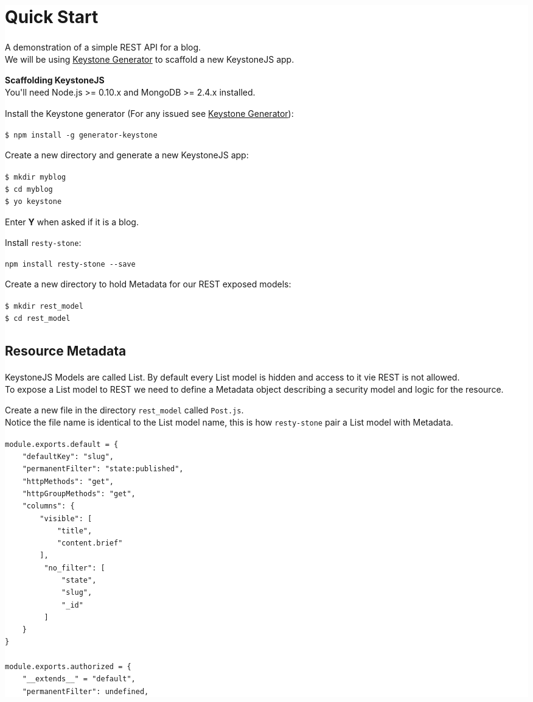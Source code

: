 # Quick Start  

A demonstration of a simple REST API for a blog.  
We will be using [Keystone Generator](https://github.com/keystonejs/generator-keystone) to scaffold a new KeystoneJS app.  

__Scaffolding KeystoneJS__  
You'll need Node.js >= 0.10.x and MongoDB >= 2.4.x installed.  

Install the Keystone generator (For any issued see [Keystone Generator](https://github.com/keystonejs/generator-keystone)):  
```
$ npm install -g generator-keystone
```

Create a new directory and generate a new KeystoneJS app:
```
$ mkdir myblog
$ cd myblog
$ yo keystone
```
Enter __Y__ when asked if it is a blog.

Install `resty-stone`:  
```
npm install resty-stone --save
```


Create a new directory to hold Metadata for our REST exposed models:  
```
$ mkdir rest_model
$ cd rest_model
```

## Resource Metadata  
KeystoneJS Models are called List. By default every List model is hidden and access to it vie REST is not allowed.  
To expose a List model to REST we need to define a Metadata object describing a security model and logic for the resource.  

Create a new file in the directory `rest_model` called `Post.js`.  
Notice the file name is identical to the List model name, this is how `resty-stone` pair a List model with Metadata.
  
```
module.exports.default = {
    "defaultKey": "slug",
    "permanentFilter": "state:published",
    "httpMethods": "get",
    "httpGroupMethods": "get",
    "columns": {
        "visible": [
            "title",
            "content.brief"
        ],
         "no_filter": [
             "state",
             "slug",
             "_id"
         ]
    }
}

module.exports.authorized = {
    "__extends__" = "default",
    "permanentFilter": undefined,
```